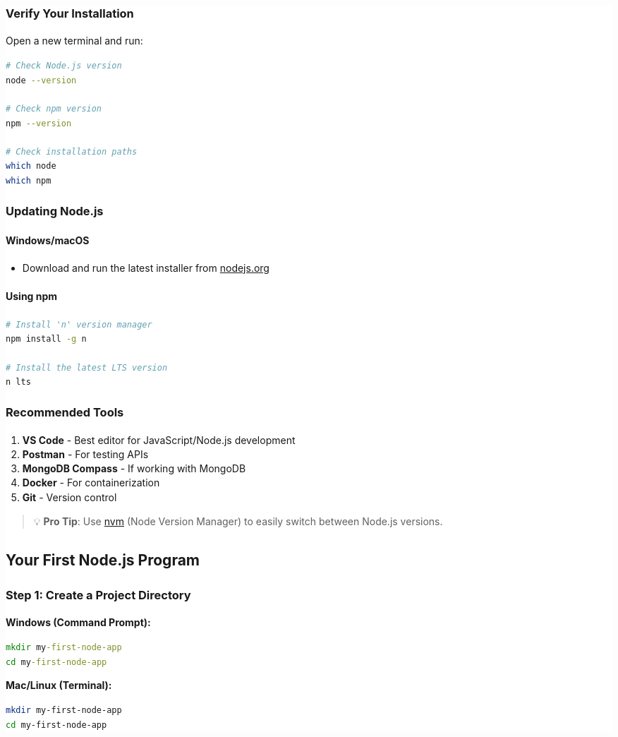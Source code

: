 ### Verify Your Installation

Open a new terminal and run:

```bash
# Check Node.js version
node --version

# Check npm version
npm --version

# Check installation paths
which node
which npm
```

### Updating Node.js

#### Windows/macOS
- Download and run the latest installer from [nodejs.org](https://nodejs.org)

#### Using npm
```bash
# Install 'n' version manager
npm install -g n

# Install the latest LTS version
n lts
```

### Recommended Tools

1. **VS Code** - Best editor for JavaScript/Node.js development
2. **Postman** - For testing APIs
3. **MongoDB Compass** - If working with MongoDB
4. **Docker** - For containerization
5. **Git** - Version control

> 💡 **Pro Tip**: Use [nvm](https://github.com/nvm-sh/nvm) (Node Version Manager) to easily switch between Node.js versions.

## Your First Node.js Program

### Step 1: Create a Project Directory

**Windows (Command Prompt):**
```cmd
mkdir my-first-node-app
cd my-first-node-app
```

**Mac/Linux (Terminal):**
```bash
mkdir my-first-node-app
cd my-first-node-app
```
